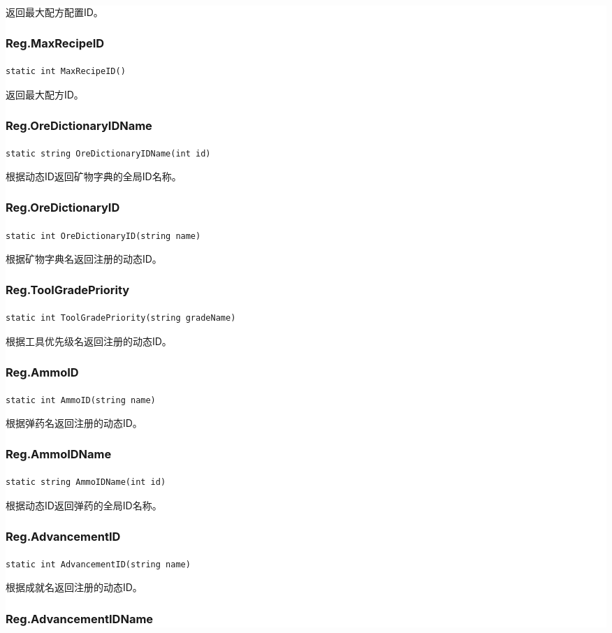 返回最大配方配置ID。

### Reg.MaxRecipeID

```
static int MaxRecipeID()
```

返回最大配方ID。

### Reg.OreDictionaryIDName

```
static string OreDictionaryIDName(int id)
```

根据动态ID返回矿物字典的全局ID名称。

### Reg.OreDictionaryID

```
static int OreDictionaryID(string name)
```

根据矿物字典名返回注册的动态ID。

### Reg.ToolGradePriority

```
static int ToolGradePriority(string gradeName)
```

根据工具优先级名返回注册的动态ID。

### Reg.AmmoID

```
static int AmmoID(string name)
```

根据弹药名返回注册的动态ID。

### Reg.AmmoIDName

```
static string AmmoIDName(int id)
```

根据动态ID返回弹药的全局ID名称。

### Reg.AdvancementID

```
static int AdvancementID(string name)
```

根据成就名返回注册的动态ID。

### Reg.AdvancementIDName
